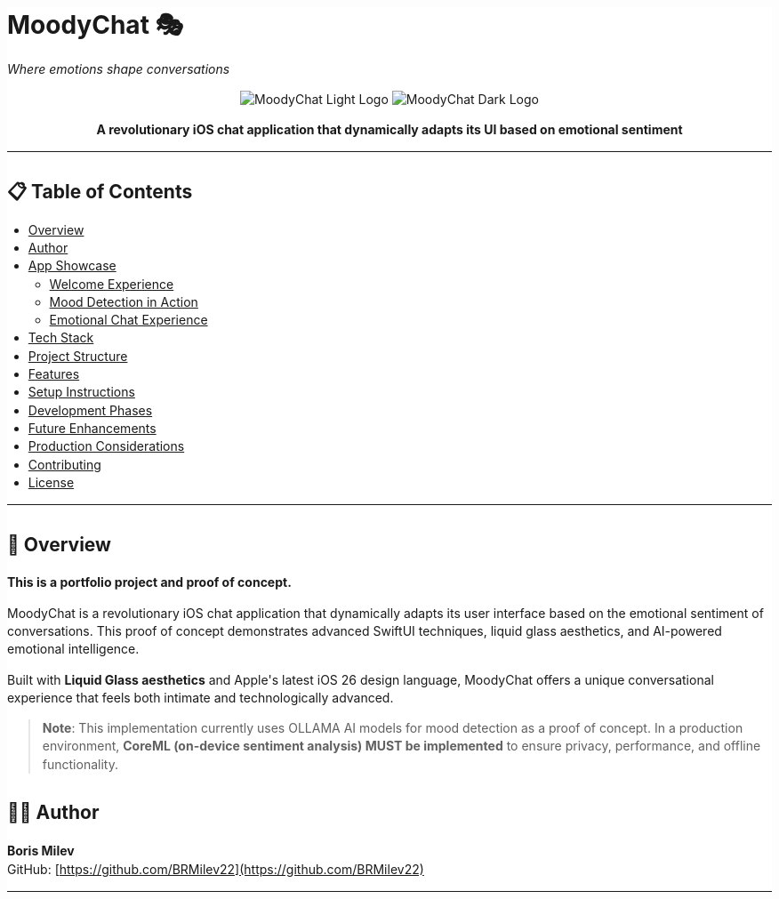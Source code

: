 # MoodyChat 🎭
*Where emotions shape conversations*

<p align="center">
  <img src="./MoodyChat/Assets.xcassets/AppIcon.appiconset/logo.png" width="120" alt="MoodyChat Light Logo">
  <img src="./MoodyChat/Assets.xcassets/AppIcon.appiconset/logo-adrk.png" width="120" alt="MoodyChat Dark Logo">
</p>

<p align="center">
  <strong>A revolutionary iOS chat application that dynamically adapts its UI based on emotional sentiment</strong>
</p>

---

## 📋 Table of Contents

- [Overview](#-overview)
- [Author](#-author)
- [App Showcase](#-app-showcase)
  - [Welcome Experience](#welcome-experience)
  - [Mood Detection in Action](#mood-detection-in-action)
  - [Emotional Chat Experience](#emotional-chat-experience)
- [Tech Stack](#-tech-stack)
- [Project Structure](#-project-structure)
- [Features](#-features)
- [Setup Instructions](#-setup-instructions)
- [Development Phases](#-development-phases)
- [Future Enhancements](#-future-enhancements)
- [Production Considerations](#️-production-considerations)
- [Contributing](#-contributing)
- [License](#-license)

---

## 🎯 Overview
**This is a portfolio project and proof of concept.**

MoodyChat is a revolutionary iOS chat application that dynamically adapts its user interface based on the emotional sentiment of conversations. This proof of concept demonstrates advanced SwiftUI techniques, liquid glass aesthetics, and AI-powered emotional intelligence.

Built with **Liquid Glass aesthetics** and Apple's latest iOS 26 design language, MoodyChat offers a unique conversational experience that feels both intimate and technologically advanced.

> **Note**: This implementation currently uses OLLAMA AI models for mood detection as a proof of concept. In a production environment, **CoreML (on-device sentiment analysis) MUST be implemented** to ensure privacy, performance, and offline functionality.

## 👨‍💻 Author
**Boris Milev**  
GitHub: [https://github.com/BRMilev22](https://github.com/BRMilev22)

---